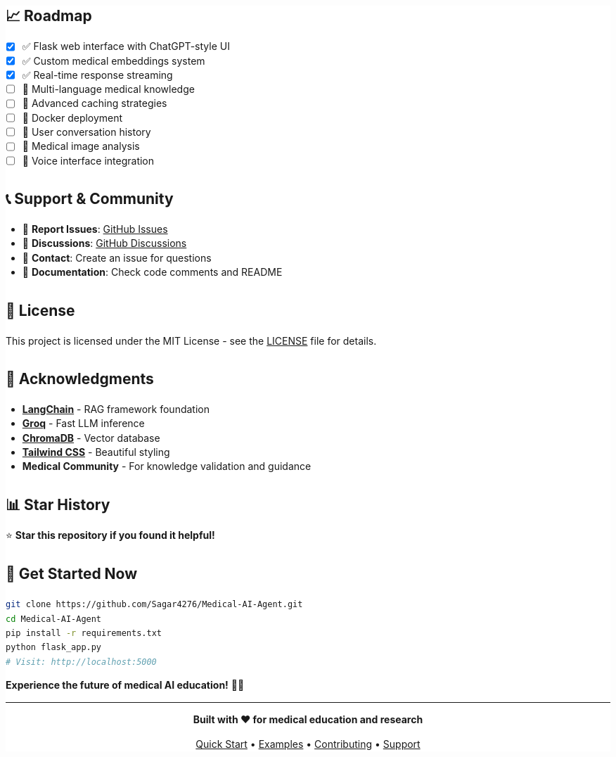 ## 📈 **Roadmap**

- [x] ✅ Flask web interface with ChatGPT-style UI
- [x] ✅ Custom medical embeddings system
- [x] ✅ Real-time response streaming
- [ ] 🔄 Multi-language medical knowledge
- [ ] 🔄 Advanced caching strategies
- [ ] 🔄 Docker deployment
- [ ] 🔄 User conversation history
- [ ] 🔄 Medical image analysis
- [ ] 🔄 Voice interface integration

## 📞 **Support & Community**

- 🐛 **Report Issues**: [GitHub Issues](https://github.com/Sagar4276/Medical-AI-Agent/issues)
- 💬 **Discussions**: [GitHub Discussions](https://github.com/Sagar4276/Medical-AI-Agent/discussions)
- 📧 **Contact**: Create an issue for questions
- 📖 **Documentation**: Check code comments and README

## 📜 **License**

This project is licensed under the MIT License - see the [LICENSE](LICENSE) file for details.

## 🙏 **Acknowledgments**

- **[LangChain](https://langchain.com/)** - RAG framework foundation
- **[Groq](https://groq.com/)** - Fast LLM inference
- **[ChromaDB](https://www.trychroma.com/)** - Vector database
- **[Tailwind CSS](https://tailwindcss.com/)** - Beautiful styling
- **Medical Community** - For knowledge validation and guidance

## 📊 **Star History**

⭐ **Star this repository if you found it helpful!**

## 🚀 **Get Started Now**

```bash
git clone https://github.com/Sagar4276/Medical-AI-Agent.git
cd Medical-AI-Agent
pip install -r requirements.txt
python flask_app.py
# Visit: http://localhost:5000
```

**Experience the future of medical AI education!** 🏥✨

---

<div align="center">
  <p><strong>Built with ❤️ for medical education and research</strong></p>
  <p>
    <a href="#-quick-start">Quick Start</a> •
    <a href="#-usage-examples">Examples</a> •
    <a href="#-contributing">Contributing</a> •
    <a href="#-support--community">Support</a>
  </p>
</div>